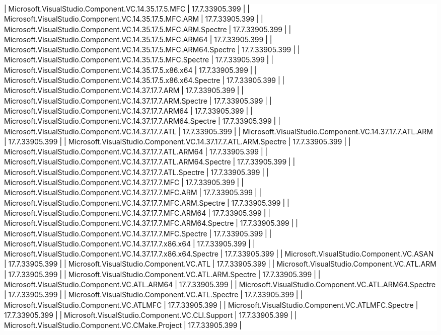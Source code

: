 | Microsoft.VisualStudio.Component.VC.14.35.17.5.MFC                        | 17.7.33905.399  |
| Microsoft.VisualStudio.Component.VC.14.35.17.5.MFC.ARM                    | 17.7.33905.399  |
| Microsoft.VisualStudio.Component.VC.14.35.17.5.MFC.ARM.Spectre            | 17.7.33905.399  |
| Microsoft.VisualStudio.Component.VC.14.35.17.5.MFC.ARM64                  | 17.7.33905.399  |
| Microsoft.VisualStudio.Component.VC.14.35.17.5.MFC.ARM64.Spectre          | 17.7.33905.399  |
| Microsoft.VisualStudio.Component.VC.14.35.17.5.MFC.Spectre                | 17.7.33905.399  |
| Microsoft.VisualStudio.Component.VC.14.35.17.5.x86.x64                    | 17.7.33905.399  |
| Microsoft.VisualStudio.Component.VC.14.35.17.5.x86.x64.Spectre            | 17.7.33905.399  |
| Microsoft.VisualStudio.Component.VC.14.37.17.7.ARM                        | 17.7.33905.399  |
| Microsoft.VisualStudio.Component.VC.14.37.17.7.ARM.Spectre                | 17.7.33905.399  |
| Microsoft.VisualStudio.Component.VC.14.37.17.7.ARM64                      | 17.7.33905.399  |
| Microsoft.VisualStudio.Component.VC.14.37.17.7.ARM64.Spectre              | 17.7.33905.399  |
| Microsoft.VisualStudio.Component.VC.14.37.17.7.ATL                        | 17.7.33905.399  |
| Microsoft.VisualStudio.Component.VC.14.37.17.7.ATL.ARM                    | 17.7.33905.399  |
| Microsoft.VisualStudio.Component.VC.14.37.17.7.ATL.ARM.Spectre            | 17.7.33905.399  |
| Microsoft.VisualStudio.Component.VC.14.37.17.7.ATL.ARM64                  | 17.7.33905.399  |
| Microsoft.VisualStudio.Component.VC.14.37.17.7.ATL.ARM64.Spectre          | 17.7.33905.399  |
| Microsoft.VisualStudio.Component.VC.14.37.17.7.ATL.Spectre                | 17.7.33905.399  |
| Microsoft.VisualStudio.Component.VC.14.37.17.7.MFC                        | 17.7.33905.399  |
| Microsoft.VisualStudio.Component.VC.14.37.17.7.MFC.ARM                    | 17.7.33905.399  |
| Microsoft.VisualStudio.Component.VC.14.37.17.7.MFC.ARM.Spectre            | 17.7.33905.399  |
| Microsoft.VisualStudio.Component.VC.14.37.17.7.MFC.ARM64                  | 17.7.33905.399  |
| Microsoft.VisualStudio.Component.VC.14.37.17.7.MFC.ARM64.Spectre          | 17.7.33905.399  |
| Microsoft.VisualStudio.Component.VC.14.37.17.7.MFC.Spectre                | 17.7.33905.399  |
| Microsoft.VisualStudio.Component.VC.14.37.17.7.x86.x64                    | 17.7.33905.399  |
| Microsoft.VisualStudio.Component.VC.14.37.17.7.x86.x64.Spectre            | 17.7.33905.399  |
| Microsoft.VisualStudio.Component.VC.ASAN                                  | 17.7.33905.399  |
| Microsoft.VisualStudio.Component.VC.ATL                                   | 17.7.33905.399  |
| Microsoft.VisualStudio.Component.VC.ATL.ARM                               | 17.7.33905.399  |
| Microsoft.VisualStudio.Component.VC.ATL.ARM.Spectre                       | 17.7.33905.399  |
| Microsoft.VisualStudio.Component.VC.ATL.ARM64                             | 17.7.33905.399  |
| Microsoft.VisualStudio.Component.VC.ATL.ARM64.Spectre                     | 17.7.33905.399  |
| Microsoft.VisualStudio.Component.VC.ATL.Spectre                           | 17.7.33905.399  |
| Microsoft.VisualStudio.Component.VC.ATLMFC                                | 17.7.33905.399  |
| Microsoft.VisualStudio.Component.VC.ATLMFC.Spectre                        | 17.7.33905.399  |
| Microsoft.VisualStudio.Component.VC.CLI.Support                           | 17.7.33905.399  |
| Microsoft.VisualStudio.Component.VC.CMake.Project                         | 17.7.33905.399  |